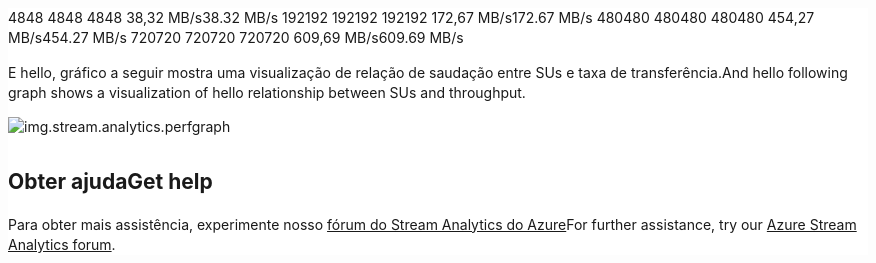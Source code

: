 <tr><td><span data-ttu-id="74aec-302">48</span><span class="sxs-lookup"><span data-stu-id="74aec-302">48</span></span></td>
<td><span data-ttu-id="74aec-303">48</span><span class="sxs-lookup"><span data-stu-id="74aec-303">48</span></span></td>
<td><span data-ttu-id="74aec-304">48</span><span class="sxs-lookup"><span data-stu-id="74aec-304">48</span></span></td>
<td><span data-ttu-id="74aec-305">38,32 MB/s</span><span class="sxs-lookup"><span data-stu-id="74aec-305">38.32 MB/s</span></span></td>
</tr>

<tr><td><span data-ttu-id="74aec-306">192</span><span class="sxs-lookup"><span data-stu-id="74aec-306">192</span></span></td>
<td><span data-ttu-id="74aec-307">192</span><span class="sxs-lookup"><span data-stu-id="74aec-307">192</span></span></td>
<td><span data-ttu-id="74aec-308">192</span><span class="sxs-lookup"><span data-stu-id="74aec-308">192</span></span></td>
<td><span data-ttu-id="74aec-309">172,67 MB/s</span><span class="sxs-lookup"><span data-stu-id="74aec-309">172.67 MB/s</span></span></td>
</tr>

<tr><td><span data-ttu-id="74aec-310">480</span><span class="sxs-lookup"><span data-stu-id="74aec-310">480</span></span></td>
<td><span data-ttu-id="74aec-311">480</span><span class="sxs-lookup"><span data-stu-id="74aec-311">480</span></span></td>
<td><span data-ttu-id="74aec-312">480</span><span class="sxs-lookup"><span data-stu-id="74aec-312">480</span></span></td>
<td><span data-ttu-id="74aec-313">454,27 MB/s</span><span class="sxs-lookup"><span data-stu-id="74aec-313">454.27 MB/s</span></span></td>
</tr>

<tr><td><span data-ttu-id="74aec-314">720</span><span class="sxs-lookup"><span data-stu-id="74aec-314">720</span></span></td>
<td><span data-ttu-id="74aec-315">720</span><span class="sxs-lookup"><span data-stu-id="74aec-315">720</span></span></td>
<td><span data-ttu-id="74aec-316">720</span><span class="sxs-lookup"><span data-stu-id="74aec-316">720</span></span></td>
<td><span data-ttu-id="74aec-317">609,69 MB/s</span><span class="sxs-lookup"><span data-stu-id="74aec-317">609.69 MB/s</span></span></td>
</tr>
</table>

<span data-ttu-id="74aec-318">E hello, gráfico a seguir mostra uma visualização de relação de saudação entre SUs e taxa de transferência.</span><span class="sxs-lookup"><span data-stu-id="74aec-318">And hello following graph shows a visualization of hello relationship between SUs and throughput.</span></span>

![img.stream.analytics.perfgraph][img.stream.analytics.perfgraph]

## <a name="get-help"></a><span data-ttu-id="74aec-320">Obter ajuda</span><span class="sxs-lookup"><span data-stu-id="74aec-320">Get help</span></span>
<span data-ttu-id="74aec-321">Para obter mais assistência, experimente nosso [fórum do Stream Analytics do Azure](https://social.msdn.microsoft.com/Forums/en-US/home?forum=AzureStreamAnalytics)</span><span class="sxs-lookup"><span data-stu-id="74aec-321">For further assistance, try our [Azure Stream Analytics forum](https://social.msdn.microsoft.com/Forums/en-US/home?forum=AzureStreamAnalytics).</span></span>


[img.stream.analytics.monitor.job]: ./media/stream-analytics-scale-jobs/StreamAnalytics.job.monitor-NewPortal.png
[img.stream.analytics.configure.scale]: ./media/stream-analytics-scale-jobs/StreamAnalytics.configure.scale.png
[img.stream.analytics.perfgraph]: ./media/stream-analytics-scale-jobs/perf.png
[img.stream.analytics.streaming.units.scale]: ./media/stream-analytics-scale-jobs/StreamAnalyticsStreamingUnitsExample.jpg
[img.stream.analytics.preview.portal.settings.scale]: ./media/stream-analytics-scale-jobs/StreamAnalyticsPreviewPortalJobSettings-NewPortal.png   
[microsoft.support]: http://support.microsoft.com
[azure.management.portal]: http://manage.windowsazure.com
[azure.event.hubs.developer.guide]: http://msdn.microsoft.com/library/azure/dn789972.aspx
[stream.analytics.introduction]: stream-analytics-introduction.md
[stream.analytics.get.started]: stream-analytics-real-time-fraud-detection.md
[stream.analytics.query.language.reference]: http://go.microsoft.com/fwlink/?LinkID=513299
[stream.analytics.rest.api.reference]: http://go.microsoft.com/fwlink/?LinkId=517301
